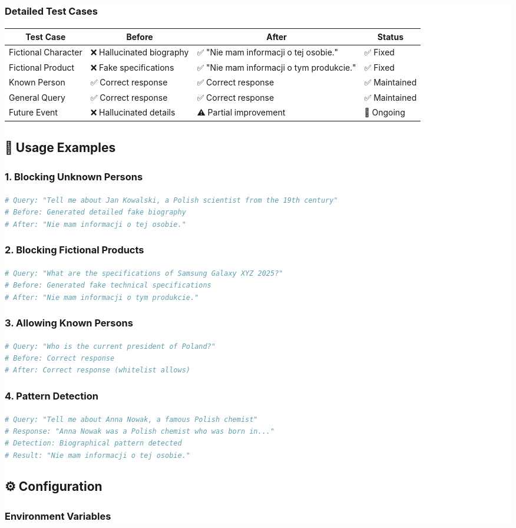 ### Detailed Test Cases

| Test Case | Before | After | Status |
|-----------|--------|-------|--------|
| Fictional Character | ❌ Hallucinated biography | ✅ "Nie mam informacji o tej osobie." | ✅ Fixed |
| Fictional Product | ❌ Fake specifications | ✅ "Nie mam informacji o tym produkcie." | ✅ Fixed |
| Known Person | ✅ Correct response | ✅ Correct response | ✅ Maintained |
| General Query | ✅ Correct response | ✅ Correct response | ✅ Maintained |
| Future Event | ❌ Hallucinated details | ⚠️ Partial improvement | 🔄 Ongoing |

## 🚀 Usage Examples

### 1. Blocking Unknown Persons

```python
# Query: "Tell me about Jan Kowalski, a Polish scientist from the 19th century"
# Before: Generated detailed fake biography
# After: "Nie mam informacji o tej osobie."
```

### 2. Blocking Fictional Products

```python
# Query: "What are the specifications of Samsung Galaxy XYZ 2025?"
# Before: Generated fake technical specifications
# After: "Nie mam informacji o tym produkcie."
```

### 3. Allowing Known Persons

```python
# Query: "Who is the current president of Poland?"
# Before: Correct response
# After: Correct response (whitelist allows)
```

### 4. Pattern Detection

```python
# Query: "Tell me about Anna Nowak, a famous Polish chemist"
# Response: "Anna Nowak was a Polish chemist who was born in..."
# Detection: Biographical pattern detected
# Result: "Nie mam informacji o tej osobie."
```

## ⚙️ Configuration

### Environment Variables
